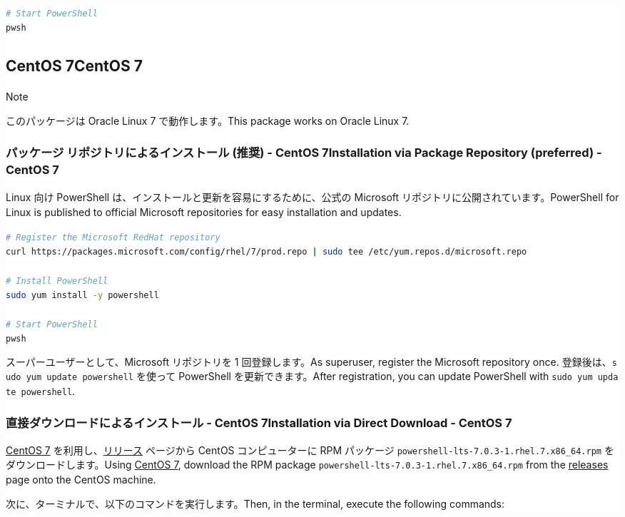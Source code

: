 ```sh
# Start PowerShell
pwsh
```

## <a name="centos-7"></a><span data-ttu-id="a91a6-208">CentOS 7</span><span class="sxs-lookup"><span data-stu-id="a91a6-208">CentOS 7</span></span>

> [!NOTE]
> <span data-ttu-id="a91a6-209">このパッケージは Oracle Linux 7 で動作します。</span><span class="sxs-lookup"><span data-stu-id="a91a6-209">This package works on Oracle Linux 7.</span></span>

### <a name="installation-via-package-repository-preferred---centos-7"></a><span data-ttu-id="a91a6-210">パッケージ リポジトリによるインストール (推奨) - CentOS 7</span><span class="sxs-lookup"><span data-stu-id="a91a6-210">Installation via Package Repository (preferred) - CentOS 7</span></span>

<span data-ttu-id="a91a6-211">Linux 向け PowerShell は、インストールと更新を容易にするために、公式の Microsoft リポジトリに公開されています。</span><span class="sxs-lookup"><span data-stu-id="a91a6-211">PowerShell for Linux is published to official Microsoft repositories for easy installation and updates.</span></span>

```sh
# Register the Microsoft RedHat repository
curl https://packages.microsoft.com/config/rhel/7/prod.repo | sudo tee /etc/yum.repos.d/microsoft.repo

# Install PowerShell
sudo yum install -y powershell

# Start PowerShell
pwsh
```

<span data-ttu-id="a91a6-212">スーパーユーザーとして、Microsoft リポジトリを 1 回登録します。</span><span class="sxs-lookup"><span data-stu-id="a91a6-212">As superuser, register the Microsoft repository once.</span></span> <span data-ttu-id="a91a6-213">登録後は、`sudo yum update powershell` を使って PowerShell を更新できます。</span><span class="sxs-lookup"><span data-stu-id="a91a6-213">After registration, you can update PowerShell with `sudo yum update powershell`.</span></span>

### <a name="installation-via-direct-download---centos-7"></a><span data-ttu-id="a91a6-214">直接ダウンロードによるインストール - CentOS 7</span><span class="sxs-lookup"><span data-stu-id="a91a6-214">Installation via Direct Download - CentOS 7</span></span>

<span data-ttu-id="a91a6-215">[CentOS 7][] を利用し、[リリース][] ページから CentOS コンピューターに RPM パッケージ `powershell-lts-7.0.3-1.rhel.7.x86_64.rpm` をダウンロードします。</span><span class="sxs-lookup"><span data-stu-id="a91a6-215">Using [CentOS 7][], download the RPM package `powershell-lts-7.0.3-1.rhel.7.x86_64.rpm` from the [releases][] page onto the CentOS machine.</span></span>

<span data-ttu-id="a91a6-216">次に、ターミナルで、以下のコマンドを実行します。</span><span class="sxs-lookup"><span data-stu-id="a91a6-216">Then, in the terminal, execute the following commands:</span></span>


[snap]: #snap-package
[tar]: #binary-archives
[CentOS 7]: https://www.centos.org/download/
[Arch Linux]: https://www.archlinux.org/download/
[arch-release]: https://aur.archlinux.org/packages/powershell/
[arch-git]: https://aur.archlinux.org/packages/powershell-git/
[arch-bin]: https://aur.archlinux.org/packages/powershell-bin/
[amazon-dockerfile]: https://github.com/PowerShell/PowerShell-Docker/blob/master/release/community-stable/amazonlinux/docker/Dockerfile
[リリース]: https://github.com/PowerShell/PowerShell/releases/latest
[releases]: https://github.com/PowerShell/PowerShell/releases/latest
[xdg-bds]: https://specifications.freedesktop.org/basedir-spec/basedir-spec-latest.html
[distros]: https://github.com/dotnet/core/blob/master/release-notes/3.0/3.0-supported-os.md#linux
[ディストリビューション サポート リクエスト]: https://github.com/PowerShell/PowerShell/issues/new?assignees=&labels=Distribution-Request&template=Distribution_Request.md&title=Distribution+Support+Request
[Distribution Support Request]: https://github.com/PowerShell/PowerShell/issues/new?assignees=&labels=Distribution-Request&template=Distribution_Request.md&title=Distribution+Support+Request